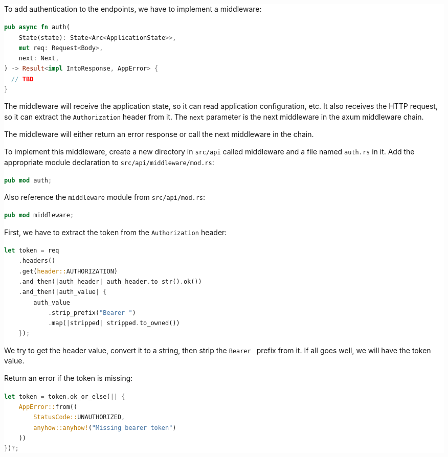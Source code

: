 To add authentication to the endpoints, we have to implement a middleware:

```rust
pub async fn auth(
    State(state): State<Arc<ApplicationState>>,
    mut req: Request<Body>,
    next: Next,
) -> Result<impl IntoResponse, AppError> {
  // TBD
}
```

The middleware will receive the application state, so it can read
application configuration, etc. It also receives the HTTP request, so it
can extract the `Authorization` header from it. The `next` parameter is
the next middleware in the axum middleware chain.

The middleware will either return an error response or call the next
middleware in the chain.

To implement this middleware, create a new directory in `src/api` called
middleware and a file named `auth.rs` in it. Add the appropriate module
declaration to `src/api/middleware/mod.rs`:

```rust
pub mod auth;
```

Also reference the `middleware` module from `src/api/mod.rs`:

```rust
pub mod middleware;
```

First, we have to extract the token from the `Authorization` header:

```rust
let token = req
    .headers()
    .get(header::AUTHORIZATION)
    .and_then(|auth_header| auth_header.to_str().ok())
    .and_then(|auth_value| {
        auth_value
            .strip_prefix("Bearer ")
            .map(|stripped| stripped.to_owned())
    });
```

We try to get the header value, convert it to a string, then strip
the `Bearer ` prefix from it. If all goes well, we will have the token
value.

Return an error if the token is missing:

```rust
let token = token.ok_or_else(|| {
    AppError::from((
        StatusCode::UNAUTHORIZED, 
        anyhow::anyhow!("Missing bearer token")
    ))
})?;
```
